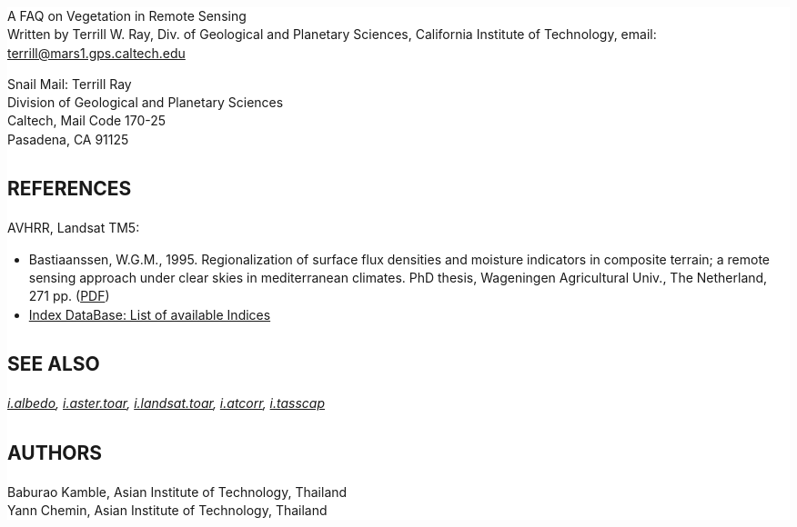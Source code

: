 A FAQ on Vegetation in Remote Sensing\
Written by Terrill W. Ray, Div. of Geological and Planetary Sciences,
California Institute of Technology, email: terrill@mars1.gps.caltech.edu

Snail Mail: Terrill Ray\
Division of Geological and Planetary Sciences\
Caltech, Mail Code 170-25\
Pasadena, CA 91125

## REFERENCES

AVHRR, Landsat TM5:

-   Bastiaanssen, W.G.M., 1995. Regionalization of surface flux
    densities and moisture indicators in composite terrain; a remote
    sensing approach under clear skies in mediterranean climates. PhD
    thesis, Wageningen Agricultural Univ., The Netherland, 271 pp.
    ([PDF](http://edepot.wur.nl/206553))
-   [Index DataBase: List of available
    Indices](http://www.indexdatabase.de/db/i.php)

## SEE ALSO

*[i.albedo](i.albedo.html), [i.aster.toar](i.aster.toar.html),
[i.landsat.toar](i.landsat.toar.html), [i.atcorr](i.atcorr.html),
[i.tasscap](i.tasscap.html)*

## AUTHORS

Baburao Kamble, Asian Institute of Technology, Thailand\
Yann Chemin, Asian Institute of Technology, Thailand
